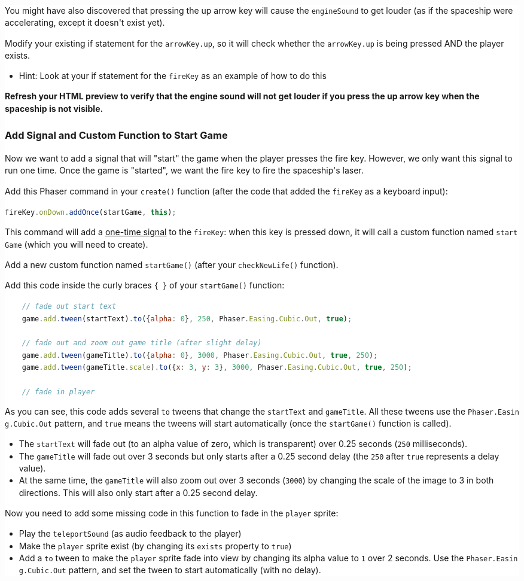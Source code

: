 You might have also discovered that pressing the up arrow key will cause the `engineSound` to get louder \(as if the spaceship were accelerating, except it doesn't exist yet\).

Modify your existing if statement for the `arrowKey.up`, so it will check whether the `arrowKey.up` is being pressed AND the player exists.

* Hint: Look at your if statement for the `fireKey` as an example of how to do this

**Refresh your HTML preview to verify that the engine sound will not get louder if you press the up arrow key when the spaceship is not visible.**

### Add Signal and Custom Function to Start Game

Now we want to add a signal that will "start" the game when the player presses the fire key. However, we only want this signal to run one time. Once the game is "started", we want the fire key to fire the spaceship's laser.

Add this Phaser command in your `create()` function \(after the code that added the `fireKey` as a keyboard input\):

```javascript
fireKey.onDown.addOnce(startGame, this);
```

This command will add a [one-time signal](https://photonstorm.github.io/phaser-ce/Phaser.Signal.html#addOnce) to the `fireKey`: when this key is pressed down, it will call a custom function named `startGame` \(which you will need to create\).

Add a new custom function named `startGame()` \(after your `checkNewLife()` function\).

Add this code inside the curly braces `{ }` of your `startGame()` function:

```javascript
    // fade out start text
    game.add.tween(startText).to({alpha: 0}, 250, Phaser.Easing.Cubic.Out, true);

    // fade out and zoom out game title (after slight delay)
    game.add.tween(gameTitle).to({alpha: 0}, 3000, Phaser.Easing.Cubic.Out, true, 250);
    game.add.tween(gameTitle.scale).to({x: 3, y: 3}, 3000, Phaser.Easing.Cubic.Out, true, 250);

    // fade in player
```

As you can see, this code adds several `to` tweens that change the `startText` and `gameTitle`. All these tweens use the `Phaser.Easing.Cubic.Out` pattern, and `true` means the tweens will start automatically \(once the `startGame()` function is called\).

* The `startText` will fade out \(to an alpha value of zero, which is transparent\) over 0.25 seconds \(`250` milliseconds\).
* The `gameTitle` will fade out over 3 seconds but only starts after a 0.25 second delay \(the `250` after `true` represents a delay value\).
* At the same time, the `gameTitle` will also zoom out over 3 seconds \(`3000`\) by changing the scale of the image to 3 in both directions. This will also only start after a 0.25 second delay.

Now you need to add some missing code in this function to fade in the `player` sprite:

* Play the `teleportSound` \(as audio feedback to the player\)
* Make the `player` sprite exist \(by changing its `exists` property to `true`\)
* Add a `to` tween to make the `player` sprite fade into view by changing its alpha value to `1` over 2 seconds. Use the `Phaser.Easing.Cubic.Out` pattern, and set the tween to start automatically \(with no delay\).
